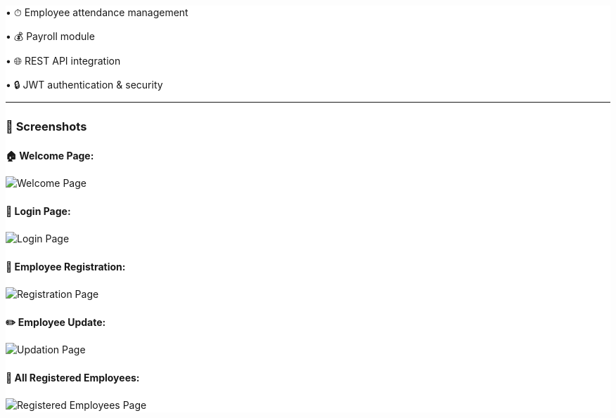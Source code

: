 •	⏱ Employee attendance management

•	💰 Payroll module

•	🌐 REST API integration

•	🔒 JWT authentication & security
________________________________________
### 📸 **Screenshots**


#### 🏠 **Welcome Page:**

<img width="1903" height="888" alt="Welcome Page" src="https://github.com/user-attachments/assets/aed3dd03-a636-4659-a359-bd5391503943" />

#### 🔐 **Login Page:**

<img width="1845" height="856" alt="Login Page" src="https://github.com/user-attachments/assets/148232e1-22fd-4046-afa2-373d19e20fba" />

#### 📝 **Employee Registration:**

<img width="1866" height="888" alt="Registration Page" src="https://github.com/user-attachments/assets/eda74245-32a3-4053-9e88-6dde617a2e03" />

#### ✏️ **Employee Update:**

<img width="1906" height="881" alt="Updation Page" src="https://github.com/user-attachments/assets/a540a70b-573f-4fb9-b481-b2896cebdcf4" />

#### 👥 **All Registered Employees:**

<img width="1907" height="878" alt="Registered Employees Page" src="https://github.com/user-attachments/assets/e8fdfaef-7ec9-4d57-b538-2d8eca5c6c23" />
